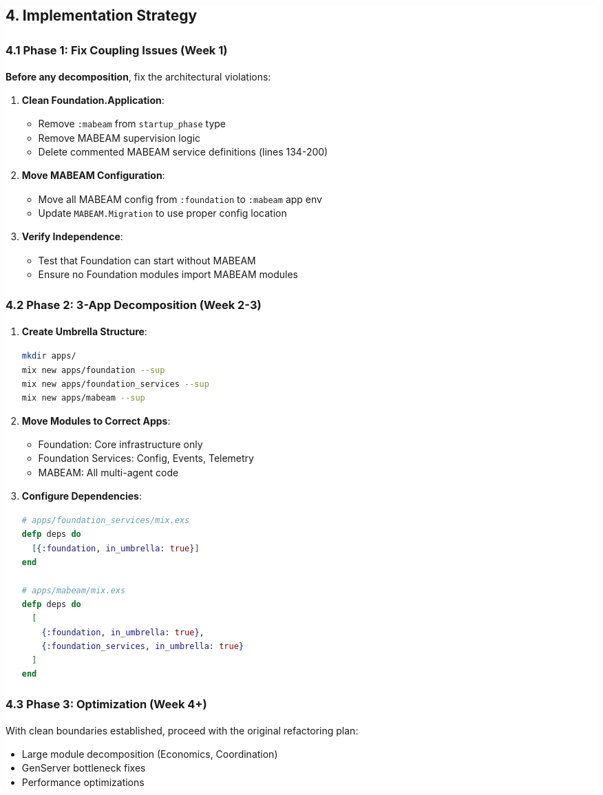 ## 4. Implementation Strategy

### 4.1 Phase 1: Fix Coupling Issues (Week 1)

**Before any decomposition**, fix the architectural violations:

1. **Clean Foundation.Application**:
   - Remove `:mabeam` from `startup_phase` type
   - Remove MABEAM supervision logic
   - Delete commented MABEAM service definitions (lines 134-200)

2. **Move MABEAM Configuration**:
   - Move all MABEAM config from `:foundation` to `:mabeam` app env
   - Update `MABEAM.Migration` to use proper config location

3. **Verify Independence**:
   - Test that Foundation can start without MABEAM
   - Ensure no Foundation modules import MABEAM modules

### 4.2 Phase 2: 3-App Decomposition (Week 2-3)

1. **Create Umbrella Structure**:
   ```bash
   mkdir apps/
   mix new apps/foundation --sup
   mix new apps/foundation_services --sup  
   mix new apps/mabeam --sup
   ```

2. **Move Modules to Correct Apps**:
   - Foundation: Core infrastructure only
   - Foundation Services: Config, Events, Telemetry
   - MABEAM: All multi-agent code

3. **Configure Dependencies**:
   ```elixir
   # apps/foundation_services/mix.exs
   defp deps do
     [{:foundation, in_umbrella: true}]
   end
   
   # apps/mabeam/mix.exs  
   defp deps do
     [
       {:foundation, in_umbrella: true},
       {:foundation_services, in_umbrella: true}
     ]
   end
   ```

### 4.3 Phase 3: Optimization (Week 4+)

With clean boundaries established, proceed with the original refactoring plan:
- Large module decomposition (Economics, Coordination)
- GenServer bottleneck fixes
- Performance optimizations
